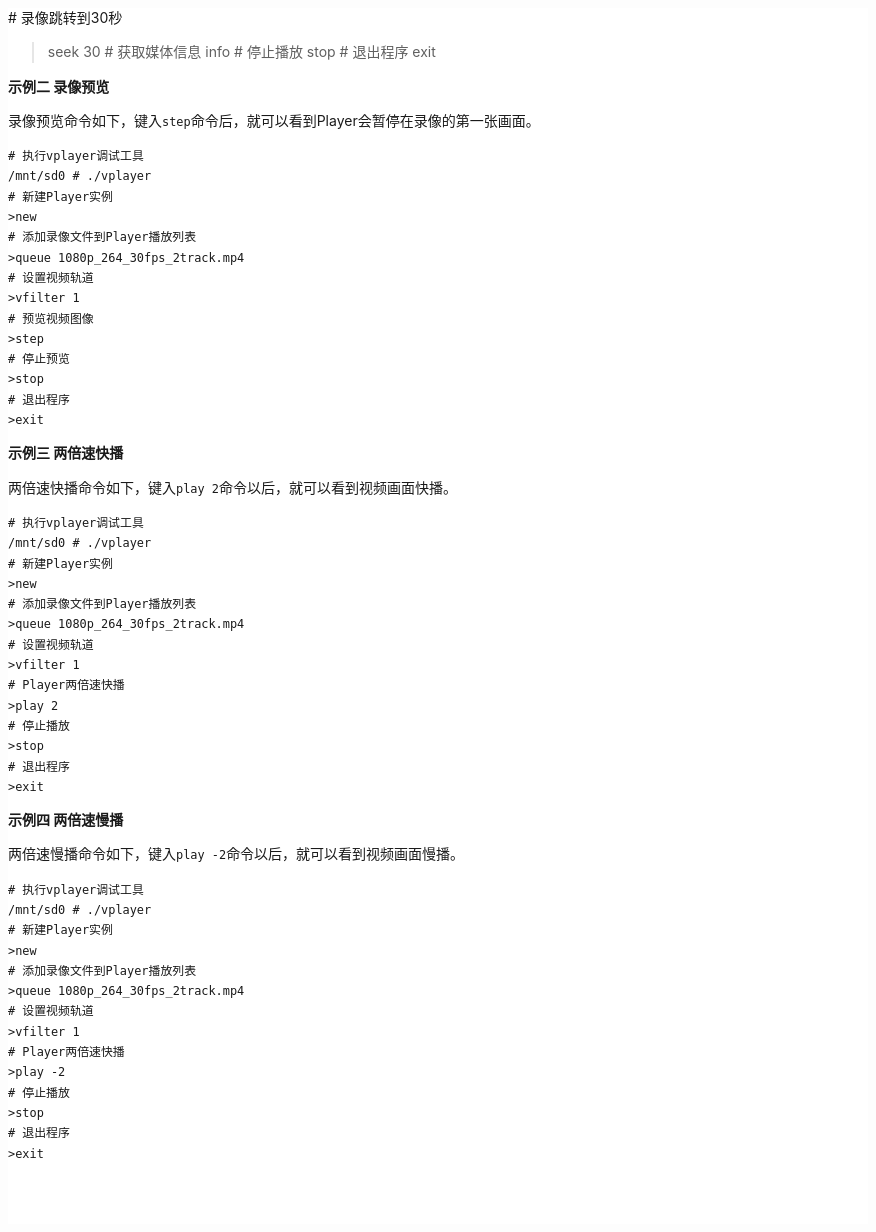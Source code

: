 <span class="comment"># 录像跳转到30秒</span>
>seek 30
<span class="comment"># 获取媒体信息</span>
>info
<span class="comment"># 停止播放</span>
>stop
<span class="comment"># 退出程序</span>
>exit
</code></pre>

**示例二 录像预览**

录像预览命令如下，键入`step`命令后，就可以看到Player会暂停在录像的第一张画面。

<pre><code><span class="comment"># 执行vplayer调试工具</span>
/mnt/sd0 # ./vplayer
<span class="comment"># 新建Player实例</span>
>new
<span class="comment"># 添加录像文件到Player播放列表</span>
>queue 1080p_264_30fps_2track.mp4
<span class="comment"># 设置视频轨道</span>
>vfilter 1
<span class="comment"># 预览视频图像</span>
>step
<span class="comment"># 停止预览</span>
>stop
<span class="comment"># 退出程序</span>
>exit
</code></pre>

**示例三 两倍速快播**

两倍速快播命令如下，键入`play 2`命令以后，就可以看到视频画面快播。

<pre><code><span class="comment"># 执行vplayer调试工具</span>
/mnt/sd0 # ./vplayer
<span class="comment"># 新建Player实例</span>
>new
<span class="comment"># 添加录像文件到Player播放列表</span>
>queue 1080p_264_30fps_2track.mp4
<span class="comment"># 设置视频轨道</span>
>vfilter 1
<span class="comment"># Player两倍速快播</span>
>play 2
<span class="comment"># 停止播放</span>
>stop
<span class="comment"># 退出程序</span>
>exit
</code></pre>

**示例四 两倍速慢播**

两倍速慢播命令如下，键入`play -2`命令以后，就可以看到视频画面慢播。

<pre><code><span class="comment"># 执行vplayer调试工具</span>
/mnt/sd0 # ./vplayer
<span class="comment"># 新建Player实例</span>
>new
<span class="comment"># 添加录像文件到Player播放列表</span>
>queue 1080p_264_30fps_2track.mp4
<span class="comment"># 设置视频轨道</span>
>vfilter 1
<span class="comment"># Player两倍速快播</span>
>play -2
<span class="comment"># 停止播放</span>
>stop
<span class="comment"># 退出程序</span>
>exit